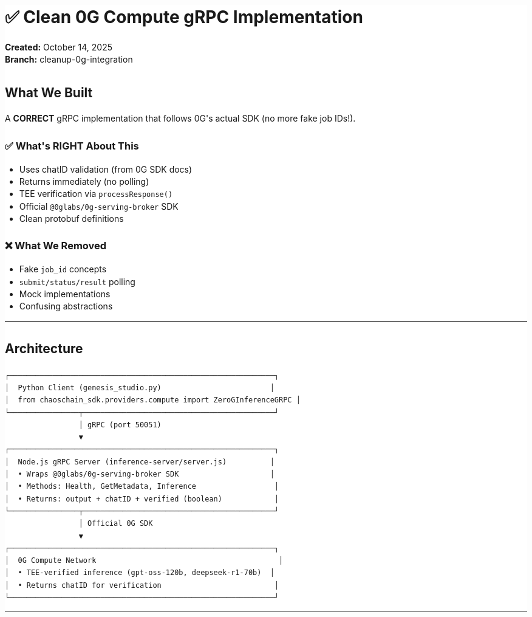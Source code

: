 # ✅ Clean 0G Compute gRPC Implementation

**Created:** October 14, 2025  
**Branch:** cleanup-0g-integration

## What We Built

A **CORRECT** gRPC implementation that follows 0G's actual SDK (no more fake job IDs!).

### ✅ What's RIGHT About This

- Uses chatID validation (from 0G SDK docs)
- Returns immediately (no polling)
- TEE verification via `processResponse()`
- Official `@0glabs/0g-serving-broker` SDK
- Clean protobuf definitions

### ❌ What We Removed

- Fake `job_id` concepts
- `submit/status/result` polling
- Mock implementations
- Confusing abstractions

---

## Architecture

```
┌─────────────────────────────────────────────────────────────┐
│  Python Client (genesis_studio.py)                         │
│  from chaoschain_sdk.providers.compute import ZeroGInferenceGRPC │
└────────────────┬────────────────────────────────────────────┘
                 │ gRPC (port 50051)
                 ▼
┌─────────────────────────────────────────────────────────────┐
│  Node.js gRPC Server (inference-server/server.js)          │
│  • Wraps @0glabs/0g-serving-broker SDK                     │
│  • Methods: Health, GetMetadata, Inference                  │
│  • Returns: output + chatID + verified (boolean)            │
└────────────────┬────────────────────────────────────────────┘
                 │ Official 0G SDK
                 ▼
┌─────────────────────────────────────────────────────────────┐
│  0G Compute Network                                          │
│  • TEE-verified inference (gpt-oss-120b, deepseek-r1-70b)  │
│  • Returns chatID for verification                          │
└─────────────────────────────────────────────────────────────┘
```

---
